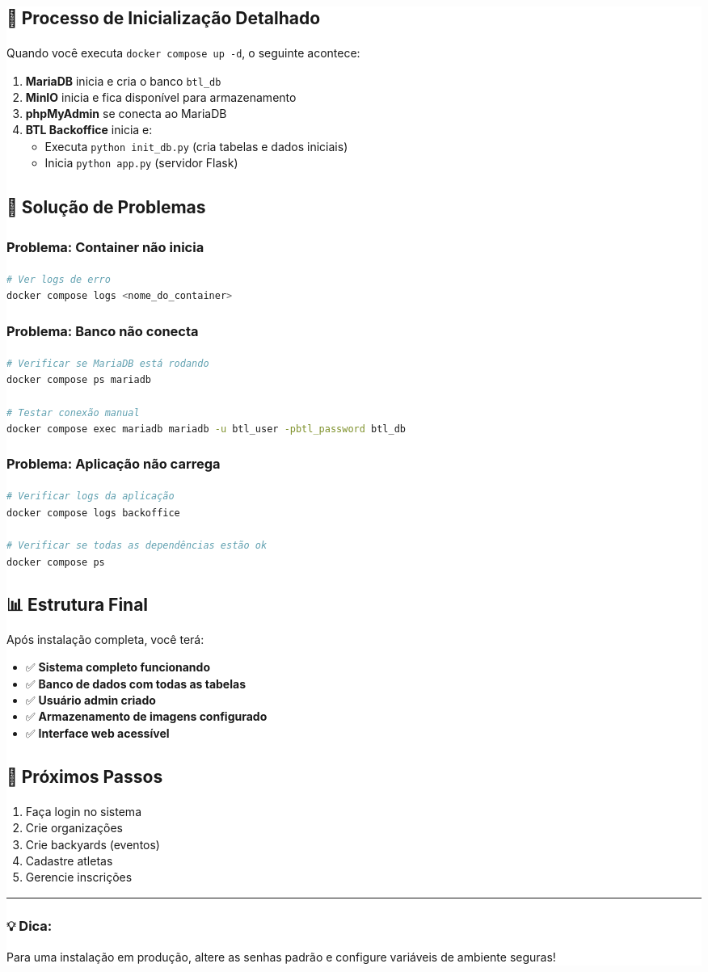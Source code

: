 ## 🔄 **Processo de Inicialização Detalhado**

Quando você executa `docker compose up -d`, o seguinte acontece:

1. **MariaDB** inicia e cria o banco `btl_db`
2. **MinIO** inicia e fica disponível para armazenamento
3. **phpMyAdmin** se conecta ao MariaDB
4. **BTL Backoffice** inicia e:
   - Executa `python init_db.py` (cria tabelas e dados iniciais)
   - Inicia `python app.py` (servidor Flask)

## 🚨 **Solução de Problemas**

### **Problema: Container não inicia**
```bash
# Ver logs de erro
docker compose logs <nome_do_container>
```

### **Problema: Banco não conecta**
```bash
# Verificar se MariaDB está rodando
docker compose ps mariadb

# Testar conexão manual
docker compose exec mariadb mariadb -u btl_user -pbtl_password btl_db
```

### **Problema: Aplicação não carrega**
```bash
# Verificar logs da aplicação
docker compose logs backoffice

# Verificar se todas as dependências estão ok
docker compose ps
```

## 📊 **Estrutura Final**

Após instalação completa, você terá:

- ✅ **Sistema completo funcionando**
- ✅ **Banco de dados com todas as tabelas**
- ✅ **Usuário admin criado**
- ✅ **Armazenamento de imagens configurado**
- ✅ **Interface web acessível**

## 🎯 **Próximos Passos**

1. Faça login no sistema
2. Crie organizações
3. Crie backyards (eventos)
4. Cadastre atletas
5. Gerencie inscrições

---

### 💡 **Dica:**
Para uma instalação em produção, altere as senhas padrão e configure variáveis de ambiente seguras!
